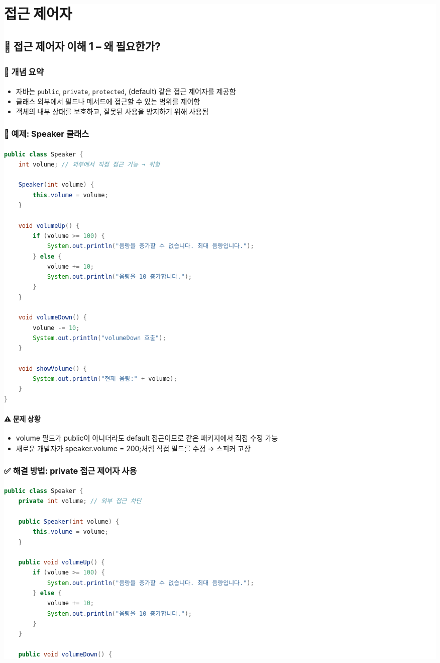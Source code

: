 # 접근 제어자

## 🎯 접근 제어자 이해 1 – 왜 필요한가?
### 📌 개념 요약
- 자바는 `public`, `private`, `protected`, (default) 같은 접근 제어자를 제공함
- 클래스 외부에서 필드나 메서드에 접근할 수 있는 범위를 제어함
- 객체의 내부 상태를 보호하고, 잘못된 사용을 방지하기 위해 사용됨


### 🧩 예제: Speaker 클래스
```java
public class Speaker {
    int volume; // 외부에서 직접 접근 가능 → 위험

    Speaker(int volume) {
        this.volume = volume;
    }

    void volumeUp() {
        if (volume >= 100) {
            System.out.println("음량을 증가할 수 없습니다. 최대 음량입니다.");
        } else {
            volume += 10;
            System.out.println("음량을 10 증가합니다.");
        }
    }

    void volumeDown() {
        volume -= 10;
        System.out.println("volumeDown 호출");
    }

    void showVolume() {
        System.out.println("현재 음량:" + volume);
    }
}
```


#### ⚠️ 문제 상황
- volume 필드가 public이 아니더라도 default 접근이므로 같은 패키지에서 직접 수정 가능
- 새로운 개발자가 speaker.volume = 200;처럼 직접 필드를 수정 → 스피커 고장

### ✅ 해결 방법: private 접근 제어자 사용
```java
public class Speaker {
    private int volume; // 외부 접근 차단

    public Speaker(int volume) {
        this.volume = volume;
    }

    public void volumeUp() {
        if (volume >= 100) {
            System.out.println("음량을 증가할 수 없습니다. 최대 음량입니다.");
        } else {
            volume += 10;
            System.out.println("음량을 10 증가합니다.");
        }
    }

    public void volumeDown() {
```